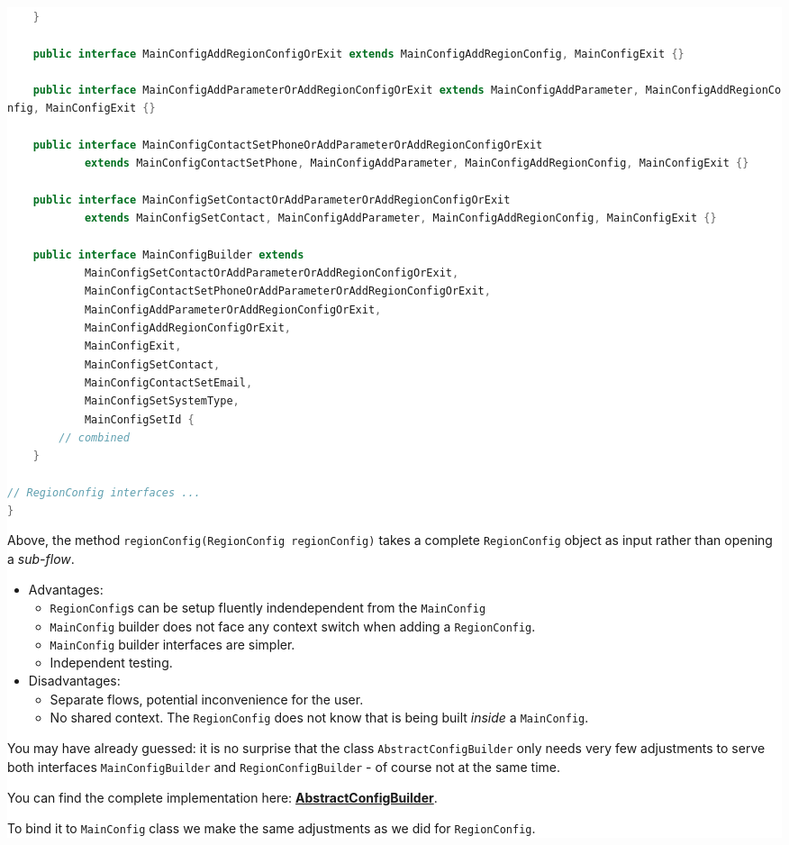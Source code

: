 ```java
    }

    public interface MainConfigAddRegionConfigOrExit extends MainConfigAddRegionConfig, MainConfigExit {}

    public interface MainConfigAddParameterOrAddRegionConfigOrExit extends MainConfigAddParameter, MainConfigAddRegionConfig, MainConfigExit {}

    public interface MainConfigContactSetPhoneOrAddParameterOrAddRegionConfigOrExit
            extends MainConfigContactSetPhone, MainConfigAddParameter, MainConfigAddRegionConfig, MainConfigExit {}

    public interface MainConfigSetContactOrAddParameterOrAddRegionConfigOrExit
            extends MainConfigSetContact, MainConfigAddParameter, MainConfigAddRegionConfig, MainConfigExit {}

    public interface MainConfigBuilder extends 
			MainConfigSetContactOrAddParameterOrAddRegionConfigOrExit,
            MainConfigContactSetPhoneOrAddParameterOrAddRegionConfigOrExit, 
			MainConfigAddParameterOrAddRegionConfigOrExit, 
			MainConfigAddRegionConfigOrExit,
            MainConfigExit, 
			MainConfigSetContact, 
			MainConfigContactSetEmail, 
			MainConfigSetSystemType, 
			MainConfigSetId {
        // combined
    }

// RegionConfig interfaces ...
}
```

Above, the method `regionConfig(RegionConfig regionConfig)` takes a complete `RegionConfig` object as input rather than opening a *sub-flow*. 
 * Advantages:
   * `RegionConfig`s can be setup fluently indendependent from the `MainConfig`
   * `MainConfig` builder does not face any context switch when adding a `RegionConfig`.
   * `MainConfig` builder interfaces are simpler.
   * Independent testing.
 * Disadvantages:
   * Separate flows, potential inconvenience for the user.
   * No shared context. The `RegionConfig` does not know that is being built *inside* a `MainConfig`.

You may have already guessed: it is no surprise that the class `AbstractConfigBuilder` only needs very few adjustments to serve both interfaces `MainConfigBuilder` and `RegionConfigBuilder` - of course not at the same time. 

You can find the complete implementation here: **[AbstractConfigBuilder](AbstractConfigBuilder.java)**.

To bind it to `MainConfig` class we make the same adjustments as we did for `RegionConfig`.
